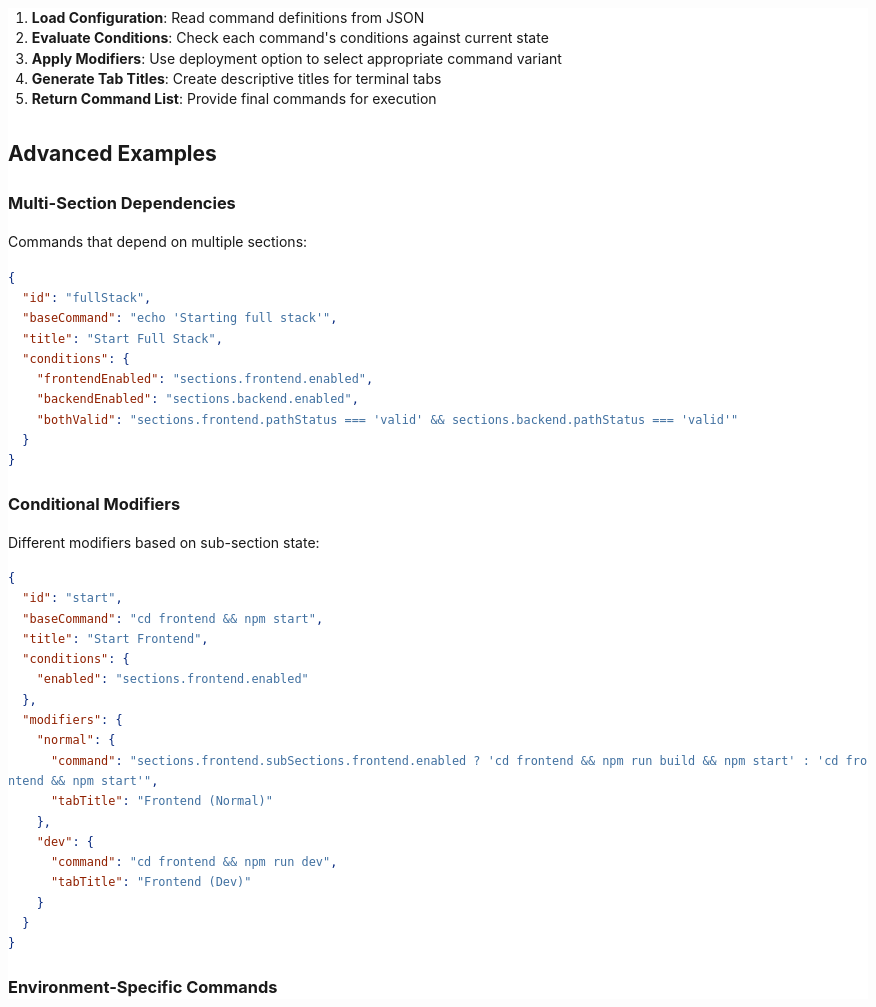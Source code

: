 1. **Load Configuration**: Read command definitions from JSON
2. **Evaluate Conditions**: Check each command's conditions against current state
3. **Apply Modifiers**: Use deployment option to select appropriate command variant
4. **Generate Tab Titles**: Create descriptive titles for terminal tabs
5. **Return Command List**: Provide final commands for execution

## Advanced Examples

### Multi-Section Dependencies

Commands that depend on multiple sections:

```json
{
  "id": "fullStack",
  "baseCommand": "echo 'Starting full stack'",
  "title": "Start Full Stack",
  "conditions": {
    "frontendEnabled": "sections.frontend.enabled",
    "backendEnabled": "sections.backend.enabled",
    "bothValid": "sections.frontend.pathStatus === 'valid' && sections.backend.pathStatus === 'valid'"
  }
}
```

### Conditional Modifiers

Different modifiers based on sub-section state:

```json
{
  "id": "start",
  "baseCommand": "cd frontend && npm start",
  "title": "Start Frontend",
  "conditions": {
    "enabled": "sections.frontend.enabled"
  },
  "modifiers": {
    "normal": {
      "command": "sections.frontend.subSections.frontend.enabled ? 'cd frontend && npm run build && npm start' : 'cd frontend && npm start'",
      "tabTitle": "Frontend (Normal)"
    },
    "dev": {
      "command": "cd frontend && npm run dev",
      "tabTitle": "Frontend (Dev)"
    }
  }
}
```

### Environment-Specific Commands
